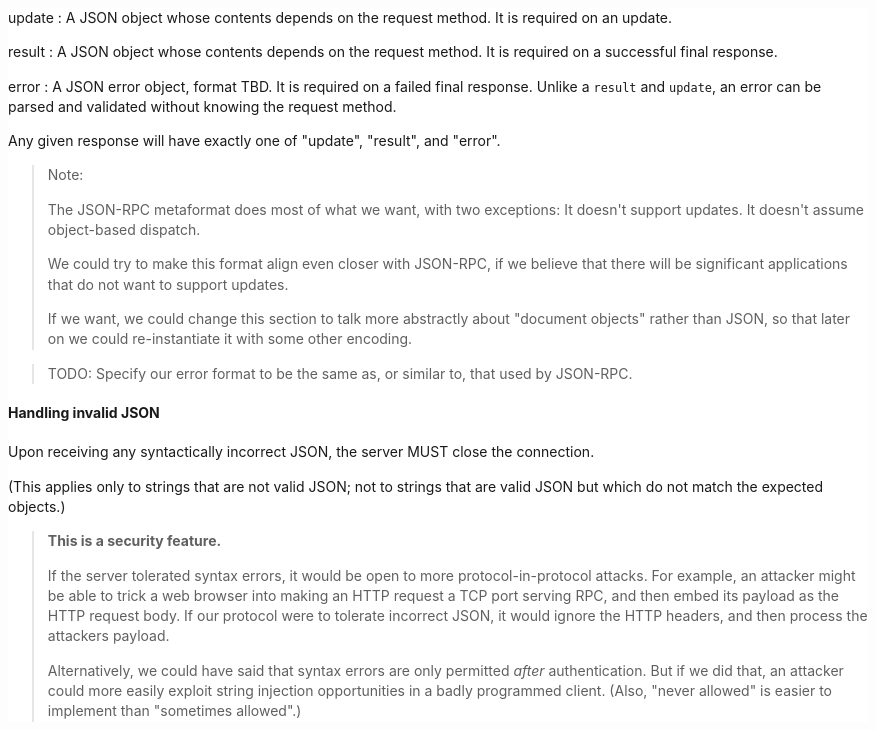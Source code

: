 update
: A JSON object whose contents depends on the request method.
  It is required on an update.

result
: A JSON object whose contents depends on the request method.
  It is required on a successful final response.

error
: A JSON error object, format TBD.
  It is required on a failed final response.
  Unlike a `result` and `update`,
  an error can be parsed and validated without knowing the request method.

Any given response will have exactly one of
"update", "result", and "error".

> Note:
>
> The JSON-RPC metaformat does most of what we want,
> with two exceptions:
> It doesn't support updates.
> It doesn't assume object-based dispatch.
>
> We could try to make this format align even closer with JSON-RPC,
> if we believe that there will be significant applications
> that do not want to support updates.
>
> If we want, we could change this section
> to talk more abstractly about "document objects" rather than JSON,
> so that later on we could re-instantiate it with some other encoding.

> TODO: Specify our error format to be the same as,
> or similar to, that used by JSON-RPC.

#### Handling invalid JSON

Upon receiving any syntactically incorrect JSON,
the server MUST close the connection.

(This applies only to strings that are not valid JSON;
not to strings that are valid JSON
but which do not match the expected objects.)

> **This is a security feature.**
>
> If the server tolerated syntax errors,
> it would be open to more protocol-in-protocol attacks.
> For example,
> an attacker might be able to trick a web browser
> into making an HTTP request a TCP port serving RPC,
> and then embed its payload as the HTTP request body.
> If our protocol were to tolerate incorrect JSON,
> it would ignore the HTTP headers,
> and then process the attackers payload.
>
> Alternatively, we could have said that syntax errors
> are only permitted _after_ authentication.
> But if we did that,
> an attacker could more easily exploit string injection opportunities
> in a badly programmed client.
> (Also, "never allowed" is easier to implement than "sometimes allowed".)
